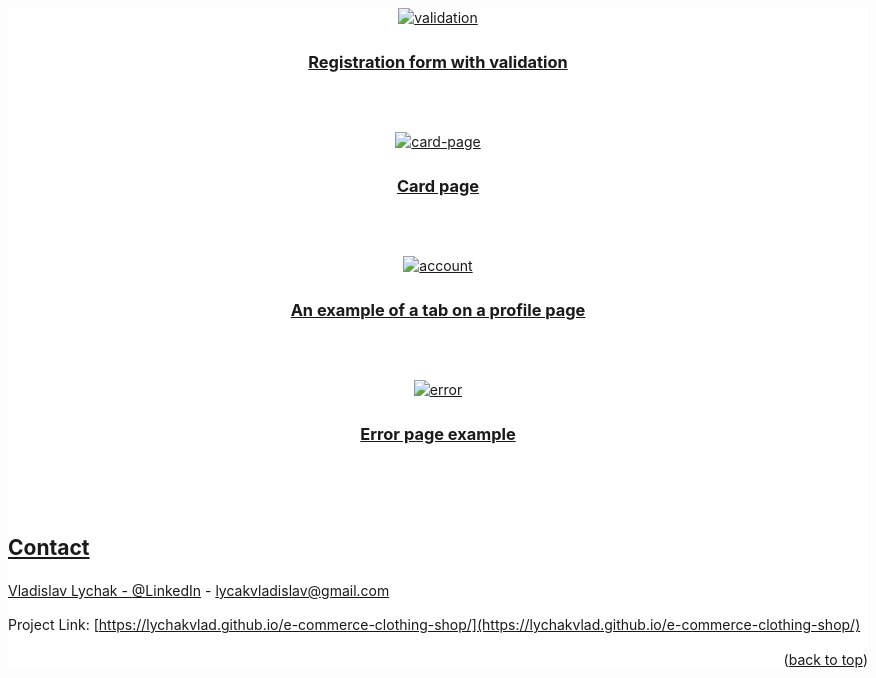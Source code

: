 

<div align="center">
  <a href="https://lychakvlad.github.io/e-commerce-clothing-shop/sign-in-reg.html" target='_blank'>
    <img src="./source/img/content/readme-4.png" alt="validation" width='900'>
</div>

<h3 align="center">Registration form with validation</h3>
    <br />
    <br />




<div align="center">
  <a href="https://lychakvlad.github.io/e-commerce-clothing-shop/card-page.html" target='_blank'>
    <img src="./source/img/content/readme-5.png" alt="card-page" width='900'>
</div>

<h3 align="center">Card page</h3>
    <br />
    <br />




<div align="center">
  <a href="https://lychakvlad.github.io/e-commerce-clothing-shop/profile.html" target='_blank'>
    <img src="./source/img/content/readme-6.png" alt="account" width='900'>
</div>

<h3 align="center">An example of a tab on a profile page</h3>
    <br />
    <br />




<div align="center">
  <a href="https://lychakvlad.github.io/e-commerce-clothing-shop/error-page.html" target='_blank'>
    <img src="./source/img/content/readme-3.png" alt="error" width='900'>
</div>

<h3 align="center">Error page example</h3>
    <br />
    <br />





## Contact

Vladislav Lychak - [@LinkedIn](https://www.linkedin.com/in/vlad-lychak/) - lycakvladislav@gmail.com

Project Link: [https://lychakvlad.github.io/e-commerce-clothing-shop/](https://lychakvlad.github.io/e-commerce-clothing-shop/)

<p align="right">(<a href="#readme-top">back to top</a>)</p>


